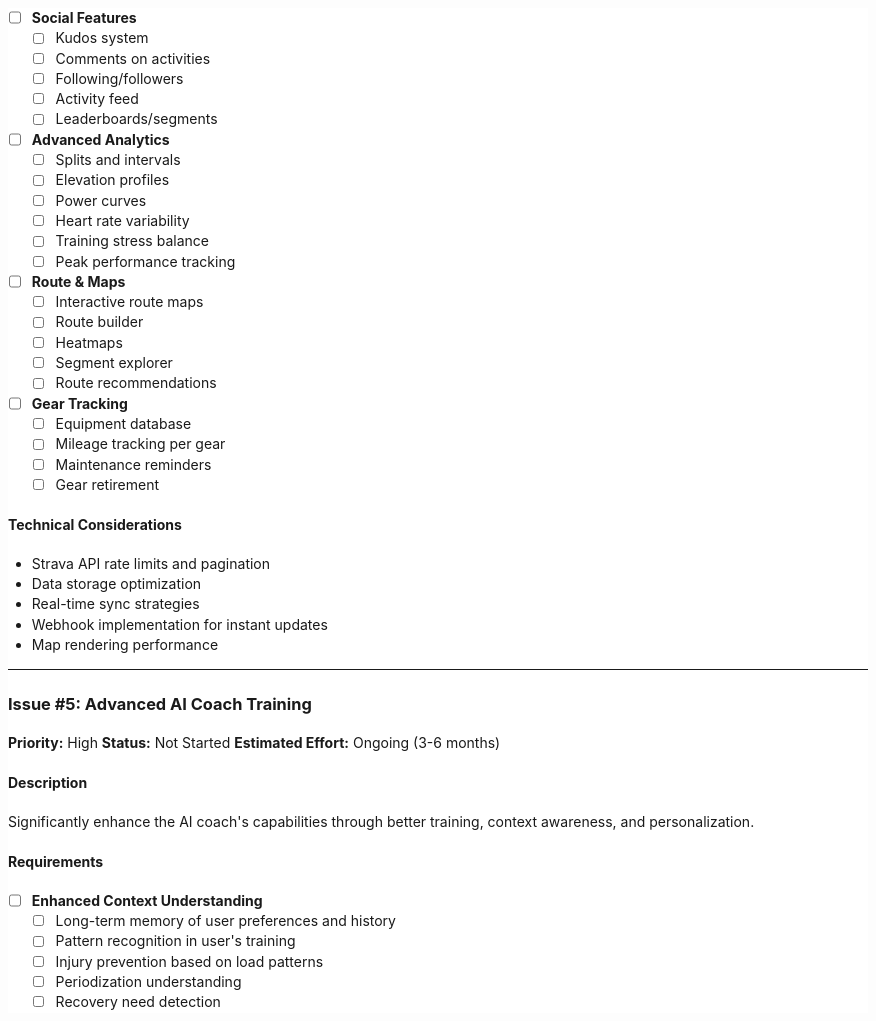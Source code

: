 - [ ] **Social Features**
  - [ ] Kudos system
  - [ ] Comments on activities
  - [ ] Following/followers
  - [ ] Activity feed
  - [ ] Leaderboards/segments

- [ ] **Advanced Analytics**
  - [ ] Splits and intervals
  - [ ] Elevation profiles
  - [ ] Power curves
  - [ ] Heart rate variability
  - [ ] Training stress balance
  - [ ] Peak performance tracking

- [ ] **Route & Maps**
  - [ ] Interactive route maps
  - [ ] Route builder
  - [ ] Heatmaps
  - [ ] Segment explorer
  - [ ] Route recommendations

- [ ] **Gear Tracking**
  - [ ] Equipment database
  - [ ] Mileage tracking per gear
  - [ ] Maintenance reminders
  - [ ] Gear retirement

#### Technical Considerations
- Strava API rate limits and pagination
- Data storage optimization
- Real-time sync strategies
- Webhook implementation for instant updates
- Map rendering performance

---

### Issue #5: Advanced AI Coach Training
**Priority:** High
**Status:** Not Started
**Estimated Effort:** Ongoing (3-6 months)

#### Description
Significantly enhance the AI coach's capabilities through better training, context awareness, and personalization.

#### Requirements
- [ ] **Enhanced Context Understanding**
  - [ ] Long-term memory of user preferences and history
  - [ ] Pattern recognition in user's training
  - [ ] Injury prevention based on load patterns
  - [ ] Periodization understanding
  - [ ] Recovery need detection
